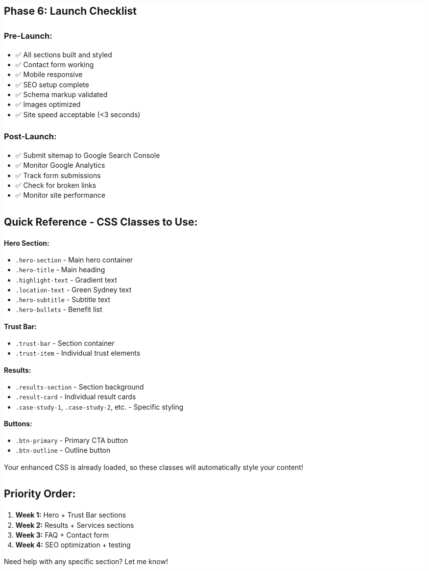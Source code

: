 ## Phase 6: Launch Checklist

### Pre-Launch:
- ✅ All sections built and styled
- ✅ Contact form working
- ✅ Mobile responsive
- ✅ SEO setup complete
- ✅ Schema markup validated
- ✅ Images optimized
- ✅ Site speed acceptable (<3 seconds)

### Post-Launch:
- ✅ Submit sitemap to Google Search Console
- ✅ Monitor Google Analytics
- ✅ Track form submissions
- ✅ Check for broken links
- ✅ Monitor site performance

## Quick Reference - CSS Classes to Use:

**Hero Section:**
- `.hero-section` - Main hero container
- `.hero-title` - Main heading
- `.highlight-text` - Gradient text
- `.location-text` - Green Sydney text
- `.hero-subtitle` - Subtitle text
- `.hero-bullets` - Benefit list

**Trust Bar:**
- `.trust-bar` - Section container
- `.trust-item` - Individual trust elements

**Results:**
- `.results-section` - Section background
- `.result-card` - Individual result cards
- `.case-study-1`, `.case-study-2`, etc. - Specific styling

**Buttons:**
- `.btn-primary` - Primary CTA button
- `.btn-outline` - Outline button

Your enhanced CSS is already loaded, so these classes will automatically style your content!

## Priority Order:
1. **Week 1:** Hero + Trust Bar sections
2. **Week 2:** Results + Services sections  
3. **Week 3:** FAQ + Contact form
4. **Week 4:** SEO optimization + testing

Need help with any specific section? Let me know!